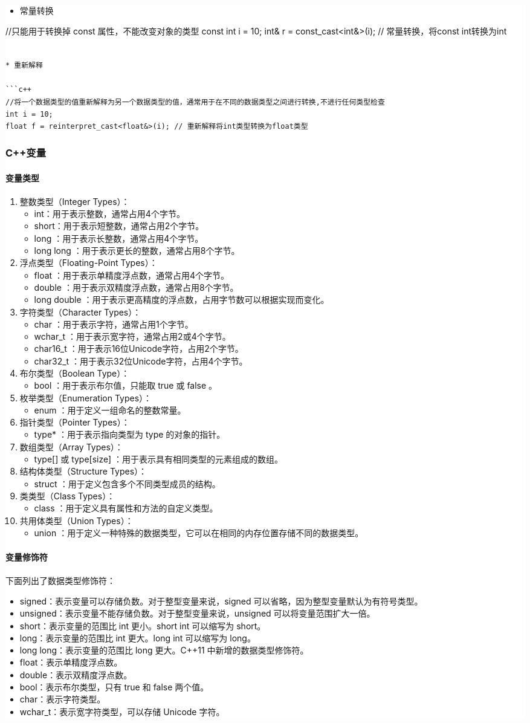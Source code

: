 * 常量转换

  ```c++
//只能用于转换掉 const 属性，不能改变对象的类型
const int i = 10;
int& r = const_cast<int&>(i); // 常量转换，将const int转换为int
  ```

* 重新解释

  ```c++
  //将一个数据类型的值重新解释为另一个数据类型的值，通常用于在不同的数据类型之间进行转换,不进行任何类型检查
  int i = 10;
  float f = reinterpret_cast<float&>(i); // 重新解释将int类型转换为float类型
  ```

### C++变量

####  变量类型

1. 整数类型（Integer Types）：
   - int：用于表示整数，通常占用4个字节。
   - short：用于表示短整数，通常占用2个字节。
   -  long ：用于表示长整数，通常占用4个字节。
   -  long long ：用于表示更长的整数，通常占用8个字节。
2. 浮点类型（Floating-Point Types）：
   -  float ：用于表示单精度浮点数，通常占用4个字节。
   -  double ：用于表示双精度浮点数，通常占用8个字节。
   -  long double ：用于表示更高精度的浮点数，占用字节数可以根据实现而变化。
3. 字符类型（Character Types）：
   -  char ：用于表示字符，通常占用1个字节。
   -  wchar_t ：用于表示宽字符，通常占用2或4个字节。
   -  char16_t ：用于表示16位Unicode字符，占用2个字节。
   -  char32_t ：用于表示32位Unicode字符，占用4个字节。
4. 布尔类型（Boolean Type）：
   -  bool ：用于表示布尔值，只能取 true 或 false 。
5. 枚举类型（Enumeration Types）：
   -  enum ：用于定义一组命名的整数常量。
6. 指针类型（Pointer Types）：
   -  type* ：用于表示指向类型为 type 的对象的指针。
7. 数组类型（Array Types）：
   -  type[] 或 type[size] ：用于表示具有相同类型的元素组成的数组。
8. 结构体类型（Structure Types）：
   -  struct ：用于定义包含多个不同类型成员的结构。
9. 类类型（Class Types）：
   -  class ：用于定义具有属性和方法的自定义类型。
10. 共用体类型（Union Types）：
    -  union ：用于定义一种特殊的数据类型，它可以在相同的内存位置存储不同的数据类型。

####  变量修饰符

下面列出了数据类型修饰符：

- signed：表示变量可以存储负数。对于整型变量来说，signed 可以省略，因为整型变量默认为有符号类型。
- unsigned：表示变量不能存储负数。对于整型变量来说，unsigned 可以将变量范围扩大一倍。
- short：表示变量的范围比 int 更小。short int 可以缩写为 short。
- long：表示变量的范围比 int 更大。long int 可以缩写为 long。
- long long：表示变量的范围比 long 更大。C++11 中新增的数据类型修饰符。
- float：表示单精度浮点数。
- double：表示双精度浮点数。
- bool：表示布尔类型，只有 true 和 false 两个值。
- char：表示字符类型。
- wchar_t：表示宽字符类型，可以存储 Unicode 字符。
